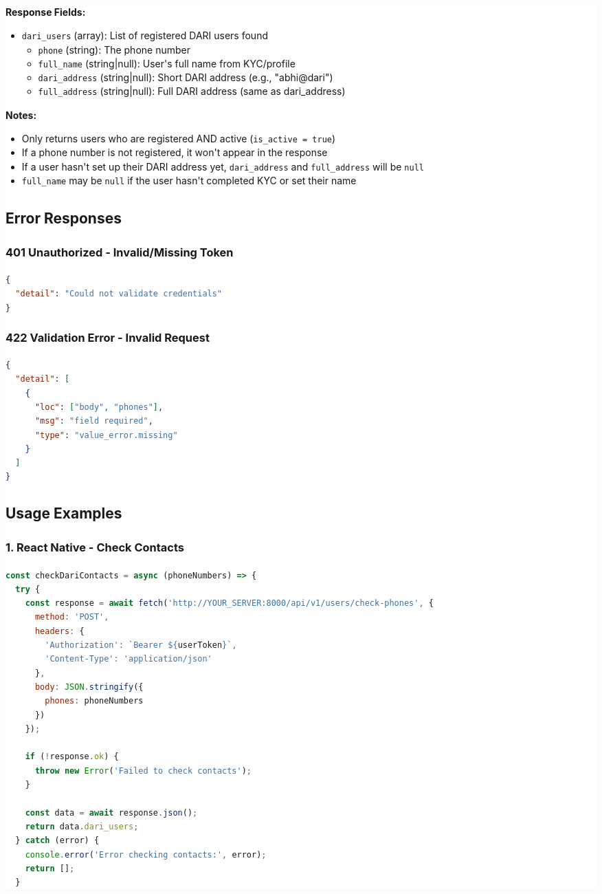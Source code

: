 **Response Fields:**
- `dari_users` (array): List of registered DARI users found
  - `phone` (string): The phone number
  - `full_name` (string|null): User's full name from KYC/profile
  - `dari_address` (string|null): Short DARI address (e.g., "abhi@dari")
  - `full_address` (string|null): Full DARI address (same as dari_address)

**Notes:**
- Only returns users who are registered AND active (`is_active = true`)
- If a phone number is not registered, it won't appear in the response
- If a user hasn't set up their DARI address yet, `dari_address` and `full_address` will be `null`
- `full_name` may be `null` if the user hasn't completed KYC or set their name

## Error Responses

### 401 Unauthorized - Invalid/Missing Token
```json
{
  "detail": "Could not validate credentials"
}
```

### 422 Validation Error - Invalid Request
```json
{
  "detail": [
    {
      "loc": ["body", "phones"],
      "msg": "field required",
      "type": "value_error.missing"
    }
  ]
}
```

## Usage Examples

### 1. React Native - Check Contacts

```javascript
const checkDariContacts = async (phoneNumbers) => {
  try {
    const response = await fetch('http://YOUR_SERVER:8000/api/v1/users/check-phones', {
      method: 'POST',
      headers: {
        'Authorization': `Bearer ${userToken}`,
        'Content-Type': 'application/json'
      },
      body: JSON.stringify({
        phones: phoneNumbers
      })
    });
    
    if (!response.ok) {
      throw new Error('Failed to check contacts');
    }
    
    const data = await response.json();
    return data.dari_users;
  } catch (error) {
    console.error('Error checking contacts:', error);
    return [];
  }
```